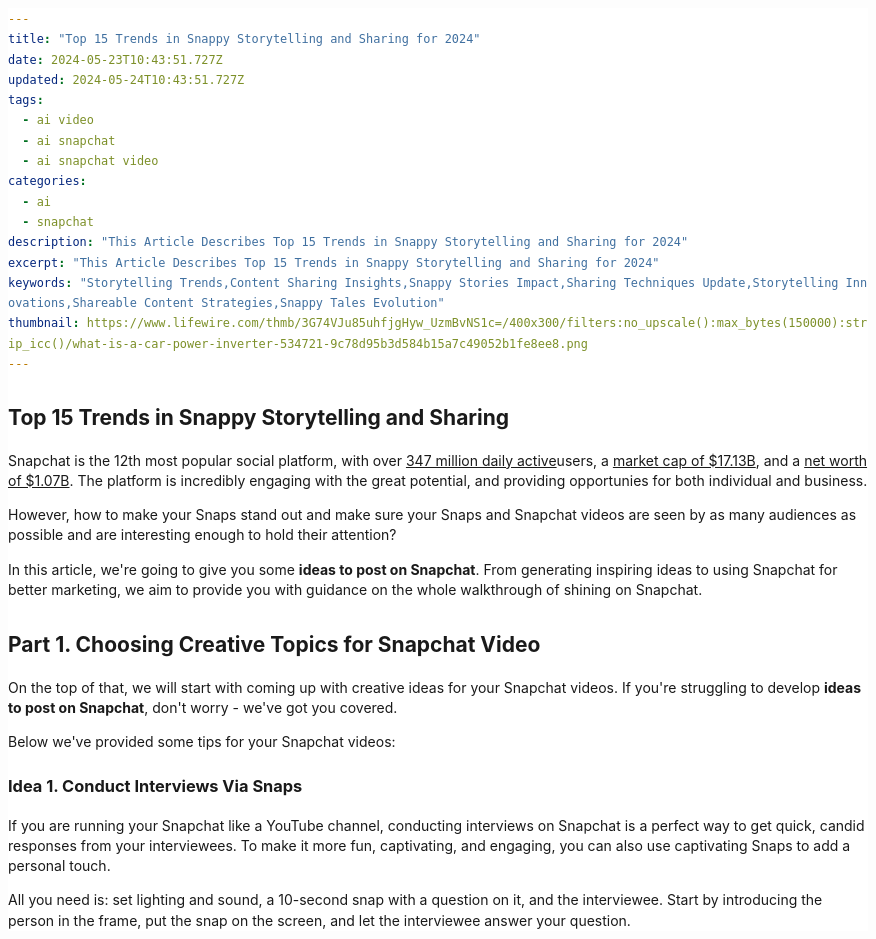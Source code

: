 ```yaml
---
title: "Top 15 Trends in Snappy Storytelling and Sharing for 2024"
date: 2024-05-23T10:43:51.727Z
updated: 2024-05-24T10:43:51.727Z
tags:
  - ai video
  - ai snapchat
  - ai snapchat video
categories:
  - ai
  - snapchat
description: "This Article Describes Top 15 Trends in Snappy Storytelling and Sharing for 2024"
excerpt: "This Article Describes Top 15 Trends in Snappy Storytelling and Sharing for 2024"
keywords: "Storytelling Trends,Content Sharing Insights,Snappy Stories Impact,Sharing Techniques Update,Storytelling Innovations,Shareable Content Strategies,Snappy Tales Evolution"
thumbnail: https://www.lifewire.com/thmb/3G74VJu85uhfjgHyw_UzmBvNS1c=/400x300/filters:no_upscale():max_bytes(150000):strip_icc()/what-is-a-car-power-inverter-534721-9c78d95b3d584b15a7c49052b1fe8ee8.png
---
```


## Top 15 Trends in Snappy Storytelling and Sharing

Snapchat is the 12th most popular social platform, with over [347 million daily active](https://www.statista.com/statistics/545967/snapchat-app-dau/)users, a [market cap of $17.13B](https://www.gobankingrates.com/money/business/how-much-is-snapchat-worth/), and a [net worth of $1.07B](https://www.gobankingrates.com/money/business/how-much-is-snapchat-worth/). The platform is incredibly engaging with the great potential, and providing opportunies for both individual and business.

However, how to make your Snaps stand out and make sure your Snaps and Snapchat videos are seen by as many audiences as possible and are interesting enough to hold their attention?

In this article, we're going to give you some **ideas to post on Snapchat**. From generating inspiring ideas to using Snapchat for better marketing, we aim to provide you with guidance on the whole walkthrough of shining on Snapchat.

## Part 1\. Choosing Creative Topics for Snapchat Video

On the top of that, we will start with coming up with creative ideas for your Snapchat videos. If you're struggling to develop **ideas to post on Snapchat**, don't worry - we've got you covered.

Below we've provided some tips for your Snapchat videos:

### Idea 1\. Conduct Interviews Via Snaps

If you are running your Snapchat like a YouTube channel, conducting interviews on Snapchat is a perfect way to get quick, candid responses from your interviewees. To make it more fun, captivating, and engaging, you can also use captivating Snaps to add a personal touch.

All you need is: set lighting and sound, a 10-second snap with a question on it, and the interviewee. Start by introducing the person in the frame, put the snap on the screen, and let the interviewee answer your question.
